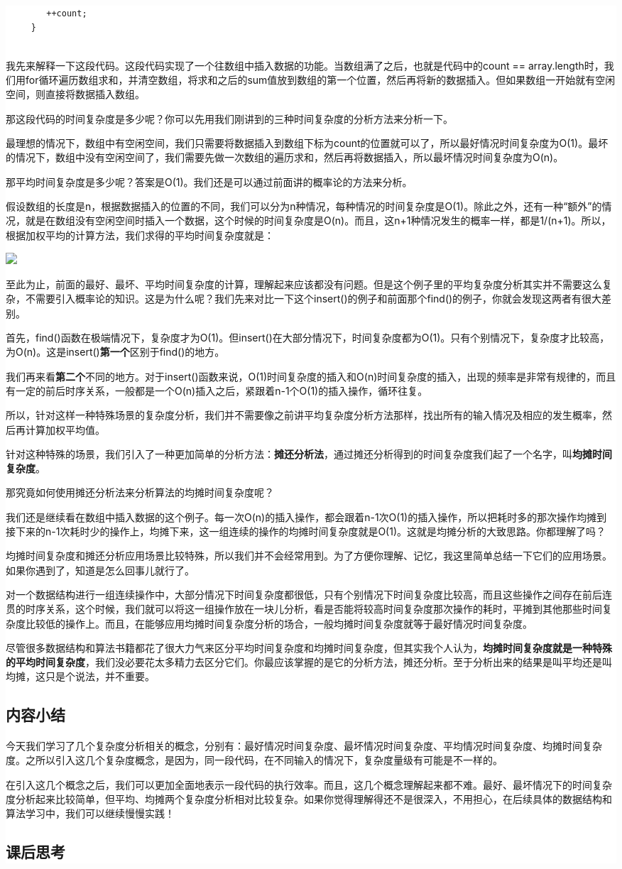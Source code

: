 ```
        ++count;
     }
    

```

我先来解释一下这段代码。这段代码实现了一个往数组中插入数据的功能。当数组满了之后，也就是代码中的count == array.length时，我们用for循环遍历数组求和，并清空数组，将求和之后的sum值放到数组的第一个位置，然后再将新的数据插入。但如果数组一开始就有空闲空间，则直接将数据插入数组。

那这段代码的时间复杂度是多少呢？你可以先用我们刚讲到的三种时间复杂度的分析方法来分析一下。

最理想的情况下，数组中有空闲空间，我们只需要将数据插入到数组下标为count的位置就可以了，所以最好情况时间复杂度为O\(1\)。最坏的情况下，数组中没有空闲空间了，我们需要先做一次数组的遍历求和，然后再将数据插入，所以最坏情况时间复杂度为O\(n\)。

那平均时间复杂度是多少呢？答案是O\(1\)。我们还是可以通过前面讲的概率论的方法来分析。

假设数组的长度是n，根据数据插入的位置的不同，我们可以分为n种情况，每种情况的时间复杂度是O\(1\)。除此之外，还有一种“额外”的情况，就是在数组没有空闲空间时插入一个数据，这个时候的时间复杂度是O\(n\)。而且，这n+1种情况发生的概率一样，都是1/\(n+1\)。所以，根据加权平均的计算方法，我们求得的平均时间复杂度就是：

![](/images/数据结构与算法之美/02.入门篇/resourceimage6ded6df62366a60336d9de3bc34f488d8bed.jpg)

至此为止，前面的最好、最坏、平均时间复杂度的计算，理解起来应该都没有问题。但是这个例子里的平均复杂度分析其实并不需要这么复杂，不需要引入概率论的知识。这是为什么呢？我们先来对比一下这个insert\(\)的例子和前面那个find\(\)的例子，你就会发现这两者有很大差别。

首先，find\(\)函数在极端情况下，复杂度才为O\(1\)。但insert\(\)在大部分情况下，时间复杂度都为O\(1\)。只有个别情况下，复杂度才比较高，为O\(n\)。这是insert\(\)**第一个**区别于find\(\)的地方。

我们再来看**第二个**不同的地方。对于insert\(\)函数来说，O\(1\)时间复杂度的插入和O\(n\)时间复杂度的插入，出现的频率是非常有规律的，而且有一定的前后时序关系，一般都是一个O\(n\)插入之后，紧跟着n-1个O\(1\)的插入操作，循环往复。

所以，针对这样一种特殊场景的复杂度分析，我们并不需要像之前讲平均复杂度分析方法那样，找出所有的输入情况及相应的发生概率，然后再计算加权平均值。

针对这种特殊的场景，我们引入了一种更加简单的分析方法：**摊还分析法**，通过摊还分析得到的时间复杂度我们起了一个名字，叫**均摊时间复杂度**。

那究竟如何使用摊还分析法来分析算法的均摊时间复杂度呢？

我们还是继续看在数组中插入数据的这个例子。每一次O\(n\)的插入操作，都会跟着n-1次O\(1\)的插入操作，所以把耗时多的那次操作均摊到接下来的n-1次耗时少的操作上，均摊下来，这一组连续的操作的均摊时间复杂度就是O\(1\)。这就是均摊分析的大致思路。你都理解了吗？

均摊时间复杂度和摊还分析应用场景比较特殊，所以我们并不会经常用到。为了方便你理解、记忆，我这里简单总结一下它们的应用场景。如果你遇到了，知道是怎么回事儿就行了。

对一个数据结构进行一组连续操作中，大部分情况下时间复杂度都很低，只有个别情况下时间复杂度比较高，而且这些操作之间存在前后连贯的时序关系，这个时候，我们就可以将这一组操作放在一块儿分析，看是否能将较高时间复杂度那次操作的耗时，平摊到其他那些时间复杂度比较低的操作上。而且，在能够应用均摊时间复杂度分析的场合，一般均摊时间复杂度就等于最好情况时间复杂度。

尽管很多数据结构和算法书籍都花了很大力气来区分平均时间复杂度和均摊时间复杂度，但其实我个人认为，**均摊时间复杂度就是一种特殊的平均时间复杂度**，我们没必要花太多精力去区分它们。你最应该掌握的是它的分析方法，摊还分析。至于分析出来的结果是叫平均还是叫均摊，这只是个说法，并不重要。

## 内容小结

今天我们学习了几个复杂度分析相关的概念，分别有：最好情况时间复杂度、最坏情况时间复杂度、平均情况时间复杂度、均摊时间复杂度。之所以引入这几个复杂度概念，是因为，同一段代码，在不同输入的情况下，复杂度量级有可能是不一样的。

在引入这几个概念之后，我们可以更加全面地表示一段代码的执行效率。而且，这几个概念理解起来都不难。最好、最坏情况下的时间复杂度分析起来比较简单，但平均、均摊两个复杂度分析相对比较复杂。如果你觉得理解得还不是很深入，不用担心，在后续具体的数据结构和算法学习中，我们可以继续慢慢实践！

## 课后思考
